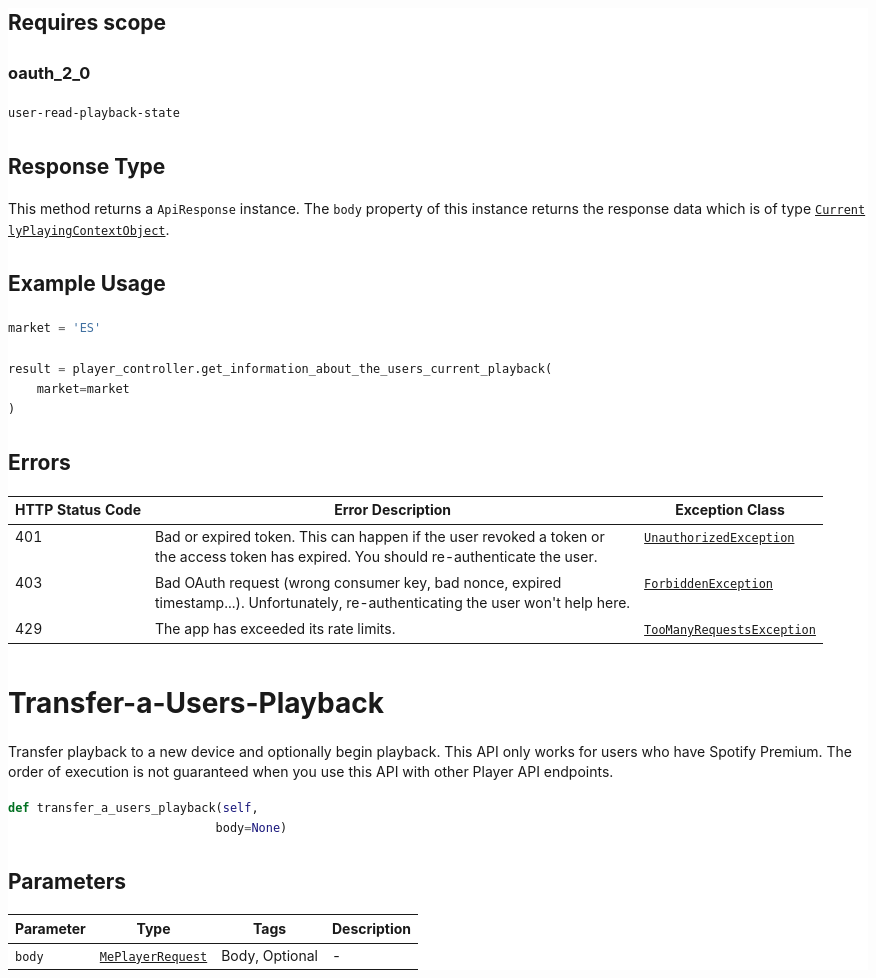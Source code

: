 ## Requires scope

### oauth_2_0

`user-read-playback-state`

## Response Type

This method returns a `ApiResponse` instance. The `body` property of this instance returns the response data which is of type [`CurrentlyPlayingContextObject`](../../doc/models/currently-playing-context-object.md).

## Example Usage

```python
market = 'ES'

result = player_controller.get_information_about_the_users_current_playback(
    market=market
)
```

## Errors

| HTTP Status Code | Error Description | Exception Class |
|  --- | --- | --- |
| 401 | Bad or expired token. This can happen if the user revoked a token or<br>the access token has expired. You should re-authenticate the user. | [`UnauthorizedException`](../../doc/models/unauthorized-exception.md) |
| 403 | Bad OAuth request (wrong consumer key, bad nonce, expired<br>timestamp...). Unfortunately, re-authenticating the user won't help here. | [`ForbiddenException`](../../doc/models/forbidden-exception.md) |
| 429 | The app has exceeded its rate limits. | [`TooManyRequestsException`](../../doc/models/too-many-requests-exception.md) |


# Transfer-a-Users-Playback

Transfer playback to a new device and optionally begin playback. This API only works for users who have Spotify Premium. The order of execution is not guaranteed when you use this API with other Player API endpoints.

```python
def transfer_a_users_playback(self,
                             body=None)
```

## Parameters

| Parameter | Type | Tags | Description |
|  --- | --- | --- | --- |
| `body` | [`MePlayerRequest`](../../doc/models/me-player-request.md) | Body, Optional | - |
